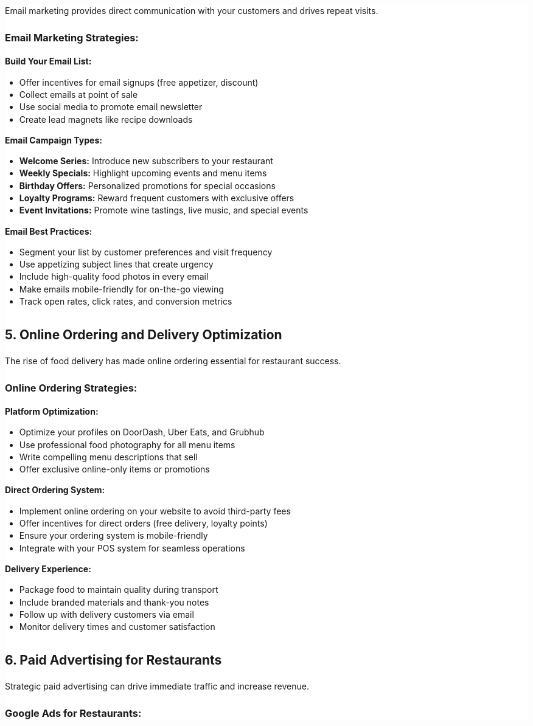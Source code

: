 Email marketing provides direct communication with your customers and drives repeat visits.

### Email Marketing Strategies:

**Build Your Email List:**
- Offer incentives for email signups (free appetizer, discount)
- Collect emails at point of sale
- Use social media to promote email newsletter
- Create lead magnets like recipe downloads

**Email Campaign Types:**
- **Welcome Series:** Introduce new subscribers to your restaurant
- **Weekly Specials:** Highlight upcoming events and menu items
- **Birthday Offers:** Personalized promotions for special occasions
- **Loyalty Programs:** Reward frequent customers with exclusive offers
- **Event Invitations:** Promote wine tastings, live music, and special events

**Email Best Practices:**
- Segment your list by customer preferences and visit frequency
- Use appetizing subject lines that create urgency
- Include high-quality food photos in every email
- Make emails mobile-friendly for on-the-go viewing
- Track open rates, click rates, and conversion metrics

## 5. Online Ordering and Delivery Optimization

The rise of food delivery has made online ordering essential for restaurant success.

### Online Ordering Strategies:

**Platform Optimization:**
- Optimize your profiles on DoorDash, Uber Eats, and Grubhub
- Use professional food photography for all menu items
- Write compelling menu descriptions that sell
- Offer exclusive online-only items or promotions

**Direct Ordering System:**
- Implement online ordering on your website to avoid third-party fees
- Offer incentives for direct orders (free delivery, loyalty points)
- Ensure your ordering system is mobile-friendly
- Integrate with your POS system for seamless operations

**Delivery Experience:**
- Package food to maintain quality during transport
- Include branded materials and thank-you notes
- Follow up with delivery customers via email
- Monitor delivery times and customer satisfaction

## 6. Paid Advertising for Restaurants

Strategic paid advertising can drive immediate traffic and increase revenue.

### Google Ads for Restaurants:
